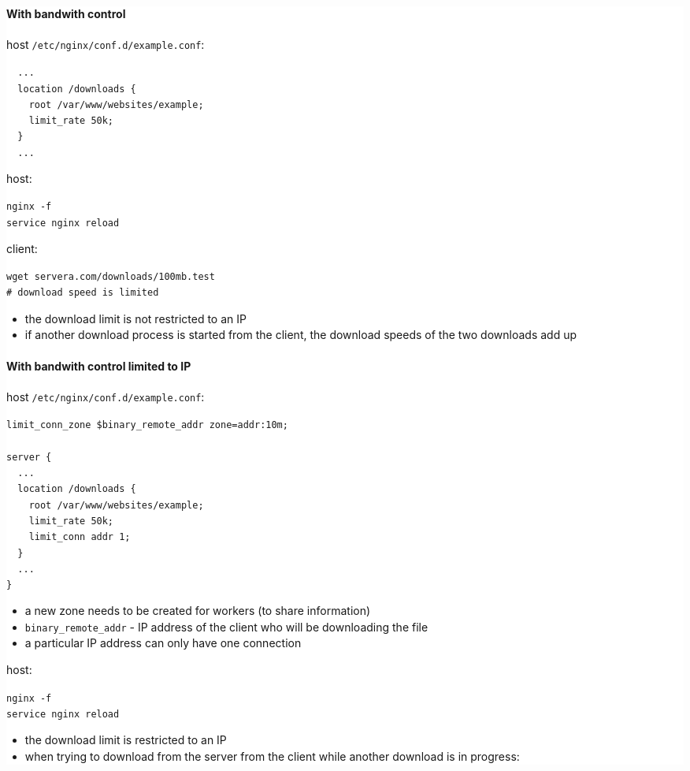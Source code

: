 #### With bandwith control

host `/etc/nginx/conf.d/example.conf`:
```
  ...
  location /downloads {
    root /var/www/websites/example;
    limit_rate 50k;
  }
  ...
```
host:
```
nginx -f
service nginx reload
```
client:
```
wget servera.com/downloads/100mb.test
# download speed is limited
```

- the download limit is not restricted to an IP
- if another download process is started from the client, the download speeds of the two downloads add up

#### With bandwith control limited to IP

host `/etc/nginx/conf.d/example.conf`:
```
limit_conn_zone $binary_remote_addr zone=addr:10m;

server {
  ...
  location /downloads {
    root /var/www/websites/example;
    limit_rate 50k;
    limit_conn addr 1;
  }
  ...
}
```

- a new zone needs to be created for workers (to share information)
- `binary_remote_addr` - IP address of the client who will be downloading the file
- a particular IP address can only have one connection


host:
```
nginx -f
service nginx reload
```

- the download limit is restricted to an IP
- when trying to download from the server from the client while another download is in progress:
